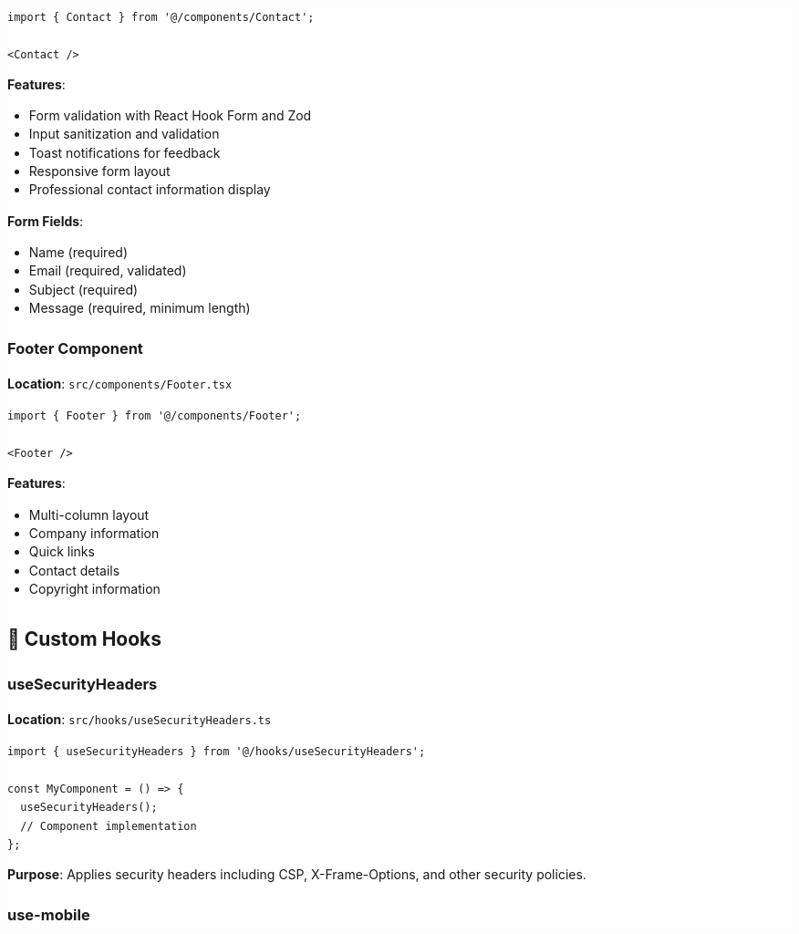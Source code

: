 ```tsx
import { Contact } from '@/components/Contact';

<Contact />
```

**Features**:
- Form validation with React Hook Form and Zod
- Input sanitization and validation
- Toast notifications for feedback
- Responsive form layout
- Professional contact information display

**Form Fields**:
- Name (required)
- Email (required, validated)
- Subject (required)
- Message (required, minimum length)

### Footer Component

**Location**: `src/components/Footer.tsx`

```tsx
import { Footer } from '@/components/Footer';

<Footer />
```

**Features**:
- Multi-column layout
- Company information
- Quick links
- Contact details
- Copyright information

## 🔧 Custom Hooks

### useSecurityHeaders

**Location**: `src/hooks/useSecurityHeaders.ts`

```tsx
import { useSecurityHeaders } from '@/hooks/useSecurityHeaders';

const MyComponent = () => {
  useSecurityHeaders();
  // Component implementation
};
```

**Purpose**: Applies security headers including CSP, X-Frame-Options, and other security policies.

### use-mobile
